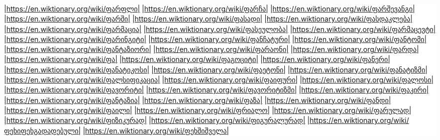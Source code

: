 |https://en.wiktionary.org/wiki/ფარფლი|
|https://en.wiktionary.org/wiki/ფარჩა|
|https://en.wiktionary.org/wiki/ფარშევანგი|
|https://en.wiktionary.org/wiki/ფარში|
|https://en.wiktionary.org/wiki/ფასადი|
|https://en.wiktionary.org/wiki/ფასდაკლება|
|https://en.wiktionary.org/wiki/ფარმაცია|
|https://en.wiktionary.org/wiki/ფასეულობა|
|https://en.wiktionary.org/wiki/ფარმაცევტი|
|https://en.wiktionary.org/wiki/ფარინგიტი|
|https://en.wiktionary.org/wiki/ფანჩატური|
|https://en.wiktionary.org/wiki/ფანტომი|
|https://en.wiktionary.org/wiki/ფანტაზიორი|
|https://en.wiktionary.org/wiki/ფარაონი|
|https://en.wiktionary.org/wiki/ფარდა|
|https://en.wiktionary.org/wiki/ფა|
|https://en.wiktionary.org/wiki/ფაგოციტი|
|https://en.wiktionary.org/wiki/ფანერი|
|https://en.wiktionary.org/wiki/ფანატიკოსი|
|https://en.wiktionary.org/wiki/ფაეტონი|
|https://en.wiktionary.org/wiki/ფანატიზმი|
|https://en.wiktionary.org/wiki/ფალსიფიკაცია|
|https://en.wiktionary.org/wiki/ფაიფური|
|https://en.wiktionary.org/wiki/ფალოსი|
|https://en.wiktionary.org/wiki/ფავორიტი|
|https://en.wiktionary.org/wiki/ფავორიტიზმი|
|https://en.wiktionary.org/wiki/ფაკირი|
|https://en.wiktionary.org/wiki/ფანტაზია|
|https://en.wiktionary.org/wiki/ფაზა|
|https://en.wiktionary.org/wiki/ფანდი|
|https://en.wiktionary.org/wiki/ფაილი|
|https://en.wiktionary.org/wiki/ფრიალო|
|https://en.wiktionary.org/wiki/ფარულად|
|https://en.wiktionary.org/wiki/ფიზიკურად|
|https://en.wiktionary.org/wiki/ფიგურალურად|
|https://en.wiktionary.org/wiki/ფეხიფეხგადადებული|
|https://en.wiktionary.org/wiki/ფეხშიშველა|